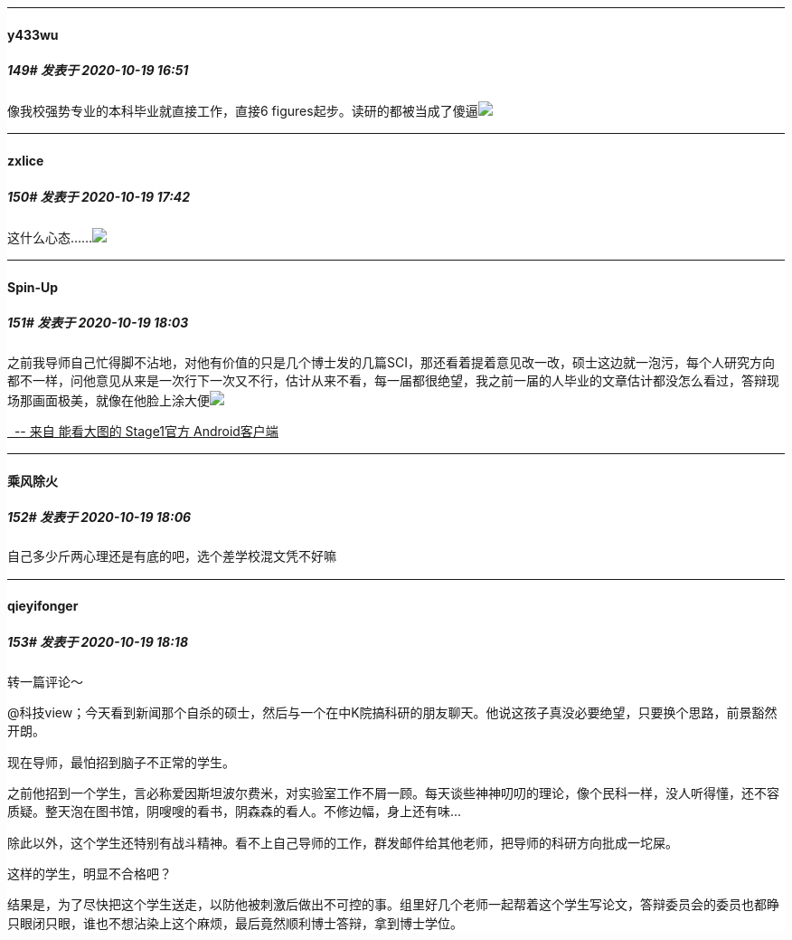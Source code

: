 
-----

####  y433wu  
##### 149#       发表于 2020-10-19 16:51


像我校强势专业的本科毕业就直接工作，直接6 figures起步。读研的都被当成了傻逼<img src="https://static.saraba1st.com/image/smiley/face2017/001.png" referrerpolicy="no-referrer">


-----

####  zxlice  
##### 150#       发表于 2020-10-19 17:42


这什么心态……<img src="https://static.saraba1st.com/image/smiley/face2017/001.png" referrerpolicy="no-referrer">


-----

####  Spin-Up  
##### 151#       发表于 2020-10-19 18:03


之前我导师自己忙得脚不沾地，对他有价值的只是几个博士发的几篇SCI，那还看着提着意见改一改，硕士这边就一泡污，每个人研究方向都不一样，问他意见从来是一次行下一次又不行，估计从来不看，每一届都很绝望，我之前一届的人毕业的文章估计都没怎么看过，答辩现场那画面极美，就像在他脸上涂大便<img src="https://static.saraba1st.com/image/smiley/face2017/067.png" referrerpolicy="no-referrer">

[  -- 来自 能看大图的 Stage1官方 Android客户端](https://www.coolapk.com/apk/140634)


-----

####  乘风除火  
##### 152#       发表于 2020-10-19 18:06


自己多少斤两心理还是有底的吧，选个差学校混文凭不好嘛


-----

####  qieyifonger  
##### 153#       发表于 2020-10-19 18:18


转一篇评论～

@科技view；今天看到新闻那个自杀的硕士，然后与一个在中K院搞科研的朋友聊天。他说这孩子真没必要绝望，只要换个思路，前景豁然开朗。

现在导师，最怕招到脑子不正常的学生。

之前他招到一个学生，言必称爱因斯坦波尔费米，对实验室工作不屑一顾。每天谈些神神叨叨的理论，像个民科一样，没人听得懂，还不容质疑。整天泡在图书馆，阴嗖嗖的看书，阴森森的看人。不修边幅，身上还有味...

除此以外，这个学生还特别有战斗精神。看不上自己导师的工作，群发邮件给其他老师，把导师的科研方向批成一坨屎。

这样的学生，明显不合格吧？

结果是，为了尽快把这个学生送走，以防他被刺激后做出不可控的事。组里好几个老师一起帮着这个学生写论文，答辩委员会的委员也都睁只眼闭只眼，谁也不想沾染上这个麻烦，最后竟然顺利博士答辩，拿到博士学位。
